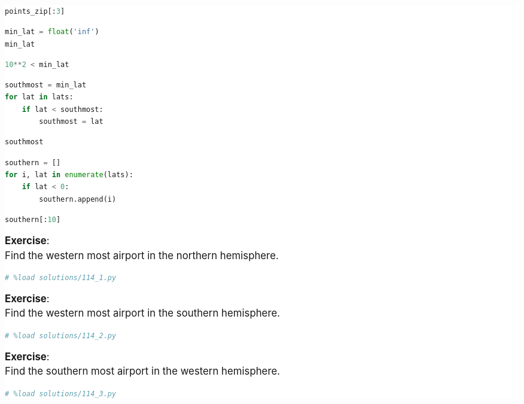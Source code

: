 ```python
points_zip[:3]
```

```python
min_lat = float('inf')
min_lat 
```

```python
10**2 < min_lat
```

```python
southmost = min_lat
for lat in lats:
    if lat < southmost:
        southmost = lat
```

```python
southmost
```

```python
southern = []
for i, lat in enumerate(lats):
    if lat < 0:
        southern.append(i)
```

```python
southern[:10]
```

<div class="alert alert-success" style="font-size:120%">
<b>Exercise</b>: <br>
 Find the western most airport in the northern hemisphere.
 
</div>

```python
# %load solutions/114_1.py
```

<div class="alert alert-success" style="font-size:120%">
<b>Exercise</b>: <br>
 Find the western most airport in the southern hemisphere.
 
</div>

```python
# %load solutions/114_2.py
```

<div class="alert alert-success" style="font-size:120%">
<b>Exercise</b>: <br>
 Find the southern most airport in the western hemisphere.
</div>

```python
# %load solutions/114_3.py
```
